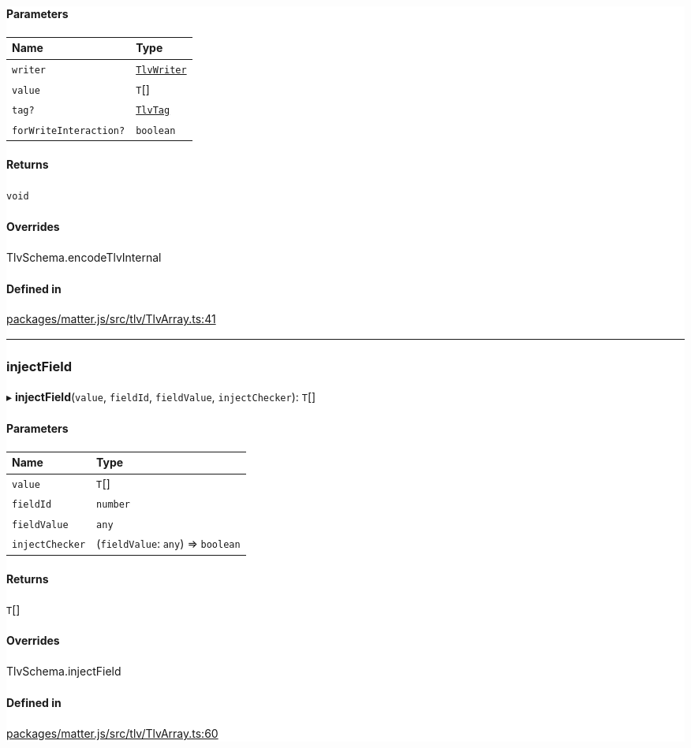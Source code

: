 #### Parameters

| Name | Type |
| :------ | :------ |
| `writer` | [`TlvWriter`](../interfaces/tlv_export.TlvWriter.md) |
| `value` | `T`[] |
| `tag?` | [`TlvTag`](../modules/tlv_export.md#tlvtag) |
| `forWriteInteraction?` | `boolean` |

#### Returns

`void`

#### Overrides

TlvSchema.encodeTlvInternal

#### Defined in

[packages/matter.js/src/tlv/TlvArray.ts:41](https://github.com/project-chip/matter.js/blob/2d9f2165d2672864fda3496a6d0d5f93597f82c6/packages/matter.js/src/tlv/TlvArray.ts#L41)

___

### injectField

▸ **injectField**(`value`, `fieldId`, `fieldValue`, `injectChecker`): `T`[]

#### Parameters

| Name | Type |
| :------ | :------ |
| `value` | `T`[] |
| `fieldId` | `number` |
| `fieldValue` | `any` |
| `injectChecker` | (`fieldValue`: `any`) => `boolean` |

#### Returns

`T`[]

#### Overrides

TlvSchema.injectField

#### Defined in

[packages/matter.js/src/tlv/TlvArray.ts:60](https://github.com/project-chip/matter.js/blob/2d9f2165d2672864fda3496a6d0d5f93597f82c6/packages/matter.js/src/tlv/TlvArray.ts#L60)
